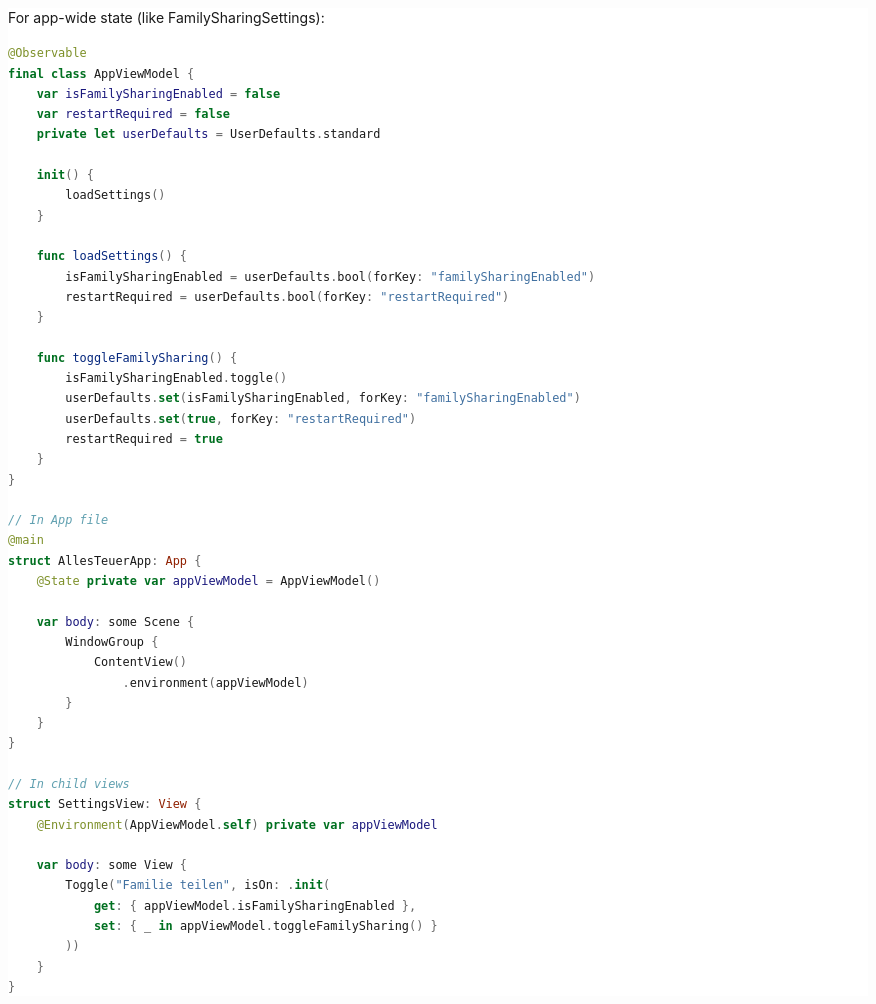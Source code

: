 For app-wide state (like FamilySharingSettings):

```swift
@Observable
final class AppViewModel {
    var isFamilySharingEnabled = false
    var restartRequired = false
    private let userDefaults = UserDefaults.standard

    init() {
        loadSettings()
    }

    func loadSettings() {
        isFamilySharingEnabled = userDefaults.bool(forKey: "familySharingEnabled")
        restartRequired = userDefaults.bool(forKey: "restartRequired")
    }

    func toggleFamilySharing() {
        isFamilySharingEnabled.toggle()
        userDefaults.set(isFamilySharingEnabled, forKey: "familySharingEnabled")
        userDefaults.set(true, forKey: "restartRequired")
        restartRequired = true
    }
}

// In App file
@main
struct AllesTeuerApp: App {
    @State private var appViewModel = AppViewModel()

    var body: some Scene {
        WindowGroup {
            ContentView()
                .environment(appViewModel)
        }
    }
}

// In child views
struct SettingsView: View {
    @Environment(AppViewModel.self) private var appViewModel

    var body: some View {
        Toggle("Familie teilen", isOn: .init(
            get: { appViewModel.isFamilySharingEnabled },
            set: { _ in appViewModel.toggleFamilySharing() }
        ))
    }
}
```
